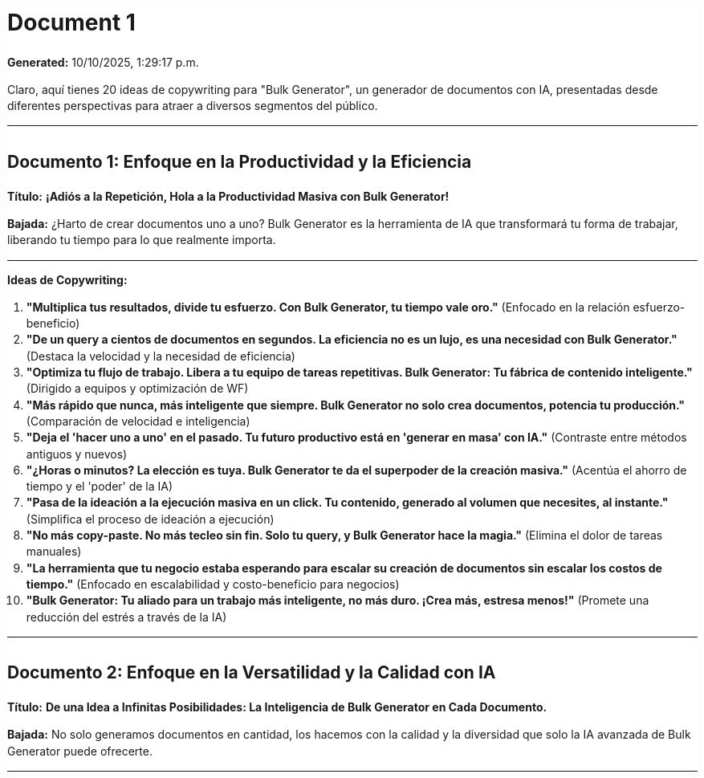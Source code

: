 # Document 1

**Generated:** 10/10/2025, 1:29:17 p.m.

Claro, aquí tienes 20 ideas de copywriting para "Bulk Generator", un generador de documentos con IA, presentadas desde diferentes perspectivas para atraer a diversos segmentos del público.

---

## Documento 1: Enfoque en la Productividad y la Eficiencia

**Título:** **¡Adiós a la Repetición, Hola a la Productividad Masiva con Bulk Generator!**

**Bajada:** ¿Harto de crear documentos uno a uno? Bulk Generator es la herramienta de IA que transformará tu forma de trabajar, liberando tu tiempo para lo que realmente importa.

---

**Ideas de Copywriting:**

1.  **"Multiplica tus resultados, divide tu esfuerzo. Con Bulk Generator, tu tiempo vale oro."** (Enfocado en la relación esfuerzo-beneficio)
2.  **"De un query a cientos de documentos en segundos. La eficiencia no es un lujo, es una necesidad con Bulk Generator."** (Destaca la velocidad y la necesidad de eficiencia)
3.  **"Optimiza tu flujo de trabajo. Libera a tu equipo de tareas repetitivas. Bulk Generator: Tu fábrica de contenido inteligente."** (Dirigido a equipos y optimización de WF)
4.  **"Más rápido que nunca, más inteligente que siempre. Bulk Generator no solo crea documentos, potencia tu producción."** (Comparación de velocidad e inteligencia)
5.  **"Deja el 'hacer uno a uno' en el pasado. Tu futuro productivo está en 'generar en masa' con IA."** (Contraste entre métodos antiguos y nuevos)
6.  **"¿Horas o minutos? La elección es tuya. Bulk Generator te da el superpoder de la creación masiva."** (Acentúa el ahorro de tiempo y el 'poder' de la IA)
7.  **"Pasa de la ideación a la ejecución masiva en un click. Tu contenido, generado al volumen que necesites, al instante."** (Simplifica el proceso de ideación a ejecución)
8.  **"No más copy-paste. No más tecleo sin fin. Solo tu query, y Bulk Generator hace la magia."** (Elimina el dolor de tareas manuales)
9.  **"La herramienta que tu negocio estaba esperando para escalar su creación de documentos sin escalar los costos de tiempo."** (Enfocado en escalabilidad y costo-beneficio para negocios)
10. **"Bulk Generator: Tu aliado para un trabajo más inteligente, no más duro. ¡Crea más, estresa menos!"** (Promete una reducción del estrés a través de la IA)

---

## Documento 2: Enfoque en la Versatilidad y la Calidad con IA

**Título:** **De una Idea a Infinitas Posibilidades: La Inteligencia de Bulk Generator en Cada Documento.**

**Bajada:** No solo generamos documentos en cantidad, los hacemos con la calidad y la diversidad que solo la IA avanzada de Bulk Generator puede ofrecerte.

---
